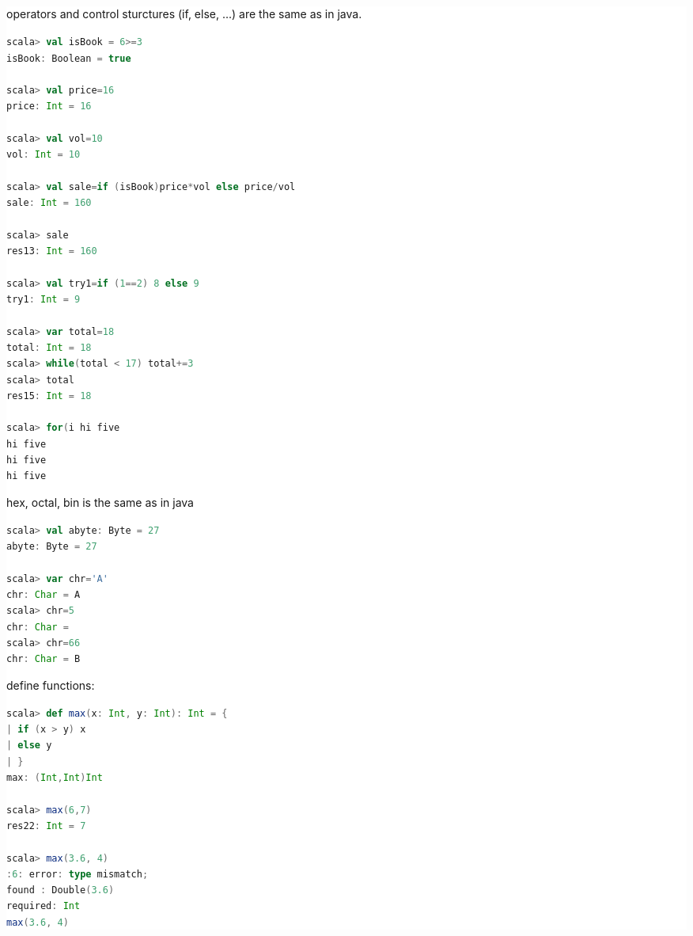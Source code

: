 operators and control sturctures (if, else, ...) are the same as in java.

```scala
scala> val isBook = 6>=3
isBook: Boolean = true

scala> val price=16
price: Int = 16

scala> val vol=10
vol: Int = 10

scala> val sale=if (isBook)price*vol else price/vol
sale: Int = 160

scala> sale
res13: Int = 160

scala> val try1=if (1==2) 8 else 9
try1: Int = 9

scala> var total=18
total: Int = 18
scala> while(total < 17) total+=3
scala> total
res15: Int = 18

scala> for(i hi five
hi five
hi five
hi five
```

hex, octal, bin is the same as in java

```scala
scala> val abyte: Byte = 27
abyte: Byte = 27

scala> var chr='A'
chr: Char = A
scala> chr=5
chr: Char =
scala> chr=66
chr: Char = B
```

define functions:

```scala
scala> def max(x: Int, y: Int): Int = {
| if (x > y) x
| else y
| }
max: (Int,Int)Int

scala> max(6,7)
res22: Int = 7

scala> max(3.6, 4)
:6: error: type mismatch;
found : Double(3.6)
required: Int
max(3.6, 4)
```
